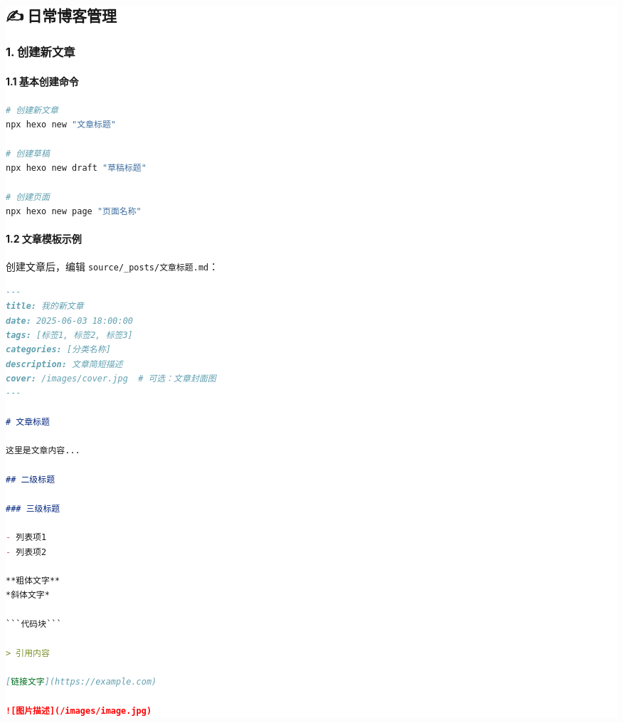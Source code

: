 
## ✍️ 日常博客管理

### 1. 创建新文章

#### 1.1 基本创建命令
```bash
# 创建新文章
npx hexo new "文章标题"

# 创建草稿
npx hexo new draft "草稿标题"

# 创建页面
npx hexo new page "页面名称"
```

#### 1.2 文章模板示例
创建文章后，编辑 `source/_posts/文章标题.md`：

```markdown
---
title: 我的新文章
date: 2025-06-03 18:00:00
tags: [标签1, 标签2, 标签3]
categories: [分类名称]
description: 文章简短描述
cover: /images/cover.jpg  # 可选：文章封面图
---

# 文章标题

这里是文章内容...

## 二级标题

### 三级标题

- 列表项1
- 列表项2

**粗体文字**
*斜体文字*

```代码块```

> 引用内容

[链接文字](https://example.com)

![图片描述](/images/image.jpg)
```
